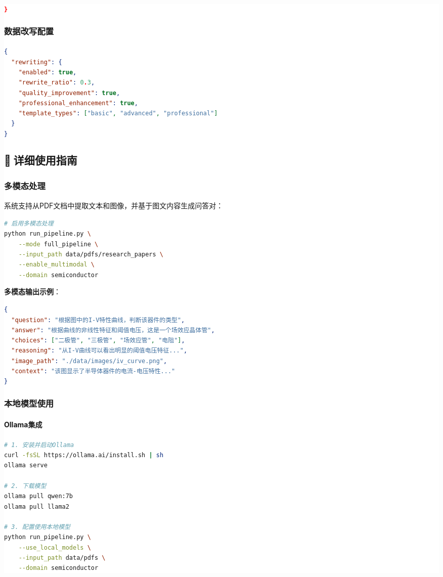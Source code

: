 ```json
}
```

### 数据改写配置
```json
{
  "rewriting": {
    "enabled": true,
    "rewrite_ratio": 0.3,
    "quality_improvement": true,
    "professional_enhancement": true,
    "template_types": ["basic", "advanced", "professional"]
  }
}
```

## 📖 详细使用指南

### 多模态处理
系统支持从PDF文档中提取文本和图像，并基于图文内容生成问答对：

```bash
# 启用多模态处理
python run_pipeline.py \
    --mode full_pipeline \
    --input_path data/pdfs/research_papers \
    --enable_multimodal \
    --domain semiconductor
```

**多模态输出示例**：
```json
{
  "question": "根据图中的I-V特性曲线，判断该器件的类型",
  "answer": "根据曲线的非线性特征和阈值电压，这是一个场效应晶体管",
  "choices": ["二极管", "三极管", "场效应管", "电阻"],
  "reasoning": "从I-V曲线可以看出明显的阈值电压特征...",
  "image_path": "./data/images/iv_curve.png",
  "context": "该图显示了半导体器件的电流-电压特性..."
}
```

### 本地模型使用

#### Ollama集成
```bash
# 1. 安装并启动Ollama
curl -fsSL https://ollama.ai/install.sh | sh
ollama serve

# 2. 下载模型
ollama pull qwen:7b
ollama pull llama2

# 3. 配置使用本地模型
python run_pipeline.py \
    --use_local_models \
    --input_path data/pdfs \
    --domain semiconductor
```
